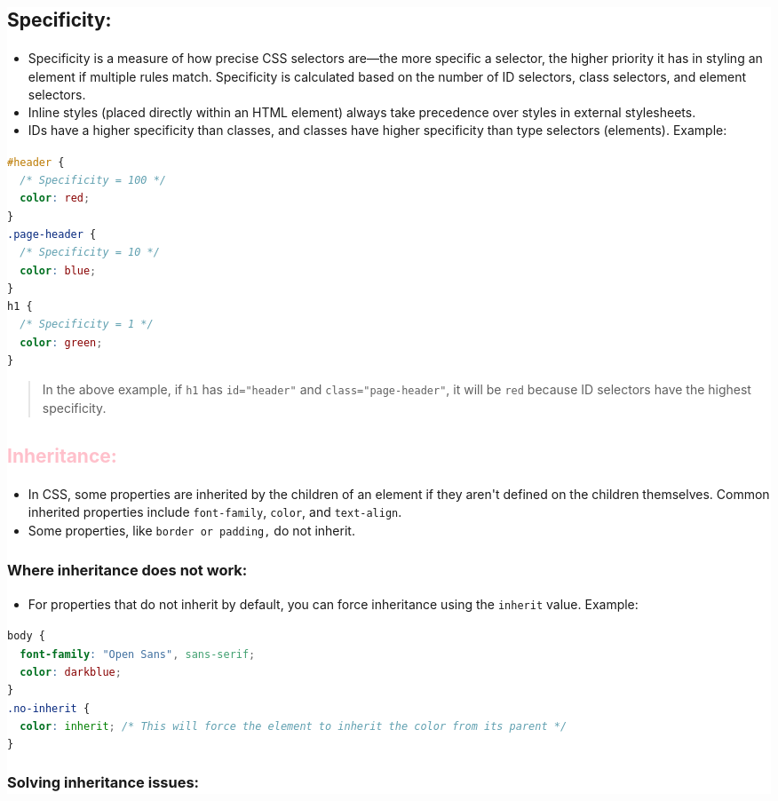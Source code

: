 ## <span style="coloe:pink">Specificity:</span>

- Specificity is a measure of how precise CSS selectors are—the more specific a selector, the higher priority it has in styling an element if multiple rules match. Specificity is calculated based on the number of ID selectors, class selectors, and element selectors.
- Inline styles (placed directly within an HTML element) always take precedence over styles in external stylesheets.
- IDs have a higher specificity than classes, and classes have higher specificity than type selectors (elements).
  Example:

```css
#header {
  /* Specificity = 100 */
  color: red;
}
.page-header {
  /* Specificity = 10 */
  color: blue;
}
h1 {
  /* Specificity = 1 */
  color: green;
}
```

> In the above example, if `h1` has `id="header"` and `class="page-header"`, it will be `red` because ID selectors have the highest specificity.

## <span style="color:pink">Inheritance:</span>

- In CSS, some properties are inherited by the children of an element if they aren't defined on the children themselves. Common inherited properties include `font-family`, `color`, and `text-align`.
- Some properties, like `border or padding,` do not inherit.

### Where inheritance does not work:

- For properties that do not inherit by default, you can force inheritance using the `inherit` value.
  Example:

```css
body {
  font-family: "Open Sans", sans-serif;
  color: darkblue;
}
.no-inherit {
  color: inherit; /* This will force the element to inherit the color from its parent */
}
```

### Solving inheritance issues:
